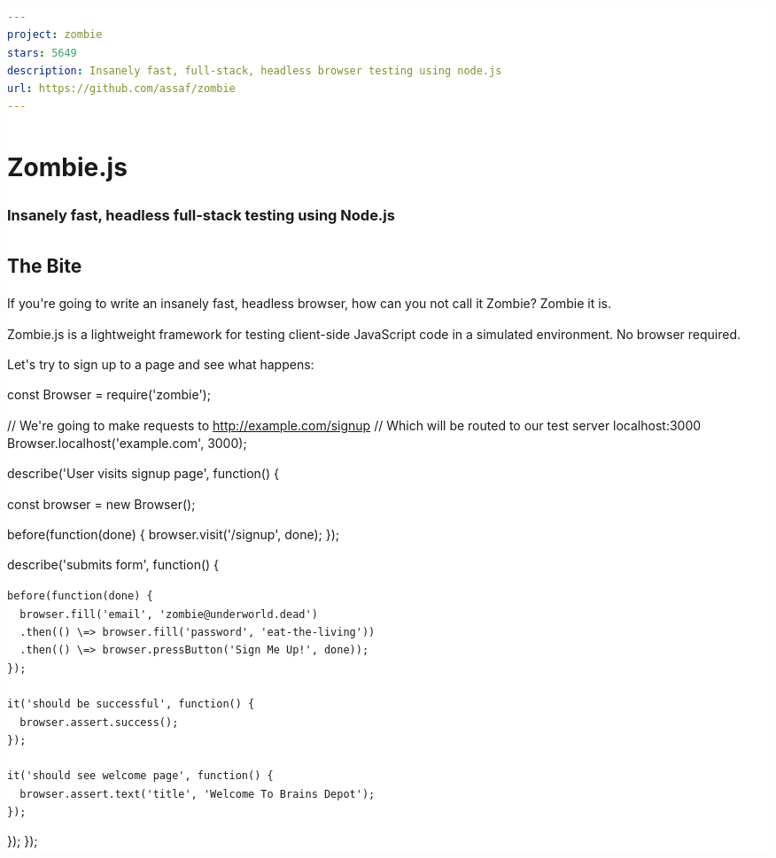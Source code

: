 ```yaml
---
project: zombie
stars: 5649
description: Insanely fast, full-stack, headless browser testing using node.js
url: https://github.com/assaf/zombie
---
```


Zombie.js
=========

### Insanely fast, headless full-stack testing using Node.js

The Bite
--------

If you're going to write an insanely fast, headless browser, how can you not call it Zombie? Zombie it is.

Zombie.js is a lightweight framework for testing client-side JavaScript code in a simulated environment. No browser required.

Let's try to sign up to a page and see what happens:

const Browser \= require('zombie');

// We're going to make requests to http://example.com/signup
// Which will be routed to our test server localhost:3000
Browser.localhost('example.com', 3000);

describe('User visits signup page', function() {

  const browser \= new Browser();

  before(function(done) {
    browser.visit('/signup', done);
  });

  describe('submits form', function() {

    before(function(done) {
      browser.fill('email', 'zombie@underworld.dead')
      .then(() \=> browser.fill('password', 'eat-the-living'))
      .then(() \=> browser.pressButton('Sign Me Up!', done));
    });

    it('should be successful', function() {
      browser.assert.success();
    });

    it('should see welcome page', function() {
      browser.assert.text('title', 'Welcome To Brains Depot');
    });
  });
});
